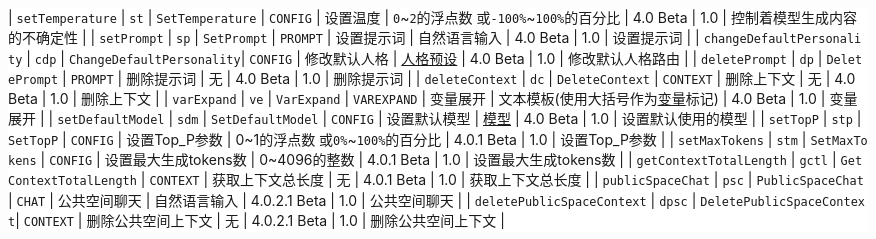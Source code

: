 | `setTemperature`           | `st`   | `SetTemperature`          | `CONFIG`    | 设置温度                       | `0`\~`2`的浮点数 或`-100%`\~`100%`的百分比 | 4.0 Beta | 1.0      | 控制着模型生成内容的不确定性 |
| `setPrompt`                | `sp`   | `SetPrompt`               | `PROMPT`    | 设置提示词                     | 自然语言输入                               | 4.0 Beta | 1.0      | 设置提示词 |
| `changeDefaultPersonality` | `cdp`  | `ChangeDefaultPersonality`| `CONFIG`    | 修改默认人格                   | [人格预设](#人格预设)                       | 4.0 Beta | 1.0      | 修改默认人格路由 |
| `deletePrompt`             | `dp`   | `DeletePrompt`            | `PROMPT`    | 删除提示词                     | 无                                        | 4.0 Beta | 1.0      | 删除提示词 |
| `deleteContext`            | `dc`   | `DeleteContext`           | `CONTEXT`   | 删除上下文                     | 无                                        | 4.0 Beta | 1.0      | 删除上下文 |
| `varExpand`                | `ve`   | `VarExpand`               | `VAREXPAND` | 变量展开                       | 文本模板(使用大括号作为[变量](#变量表)标记)  | 4.0 Beta | 1.0      | 变量展开 |
| `setDefaultModel`          | `sdm`  | `SetDefaultModel`         | `CONFIG`    | 设置默认模型                   | [模型](#模型)                              | 4.0 Beta | 1.0      | 设置默认使用的模型 |
| `setTopP`                  | `stp`  | `SetTopP`                 | `CONFIG`    | 设置Top_P参数                  | 0~1的浮点数 或`0%`~`100%`的百分比           | 4.0.1 Beta | 1.0    | 设置Top_P参数 |
| `setMaxTokens`             | `stm`  | `SetMaxTokens`            | `CONFIG`    | 设置最大生成tokens数           | 0~4096的整数                               | 4.0.1 Beta | 1.0    | 设置最大生成tokens数 |
| `getContextTotalLength`    | `gctl` | `GetContextTotalLength`   | `CONTEXT`   | 获取上下文总长度               | 无                                         | 4.0.1 Beta | 1.0    | 获取上下文总长度 |
| `publicSpaceChat`          | `psc`  | `PublicSpaceChat`         | `CHAT`      | 公共空间聊天                   | 自然语言输入                                | 4.0.2.1 Beta | 1.0    | 公共空间聊天 |
| `deletePublicSpaceContext` | `dpsc` | `DeletePublicSpaceContext`| `CONTEXT`   | 删除公共空间上下文             | 无                                         | 4.0.2.1 Beta | 1.0    | 删除公共空间上下文 | 
